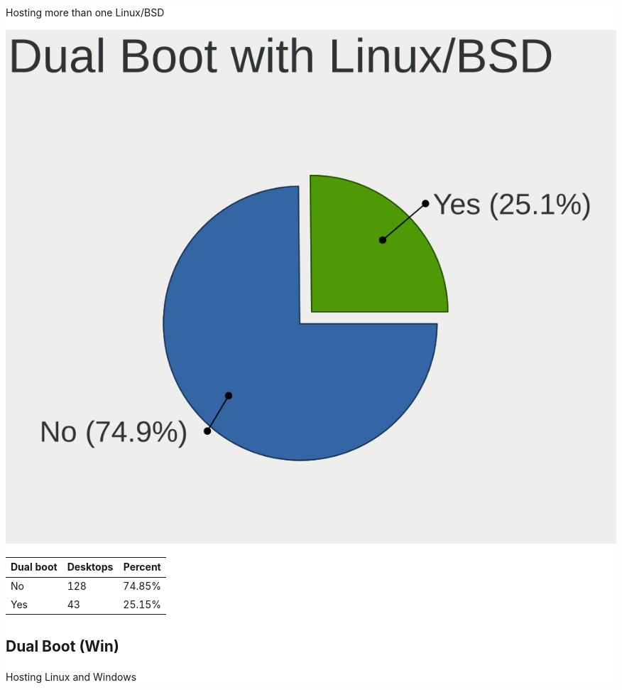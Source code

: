 Hosting more than one Linux/BSD

![Dual Boot with Linux/BSD](./images/pie_chart/os_dual_boot.svg)


| Dual boot | Desktops | Percent |
|-----------|----------|---------|
| No        | 128      | 74.85%  |
| Yes       | 43       | 25.15%  |

Dual Boot (Win)
---------------

Hosting Linux and Windows
